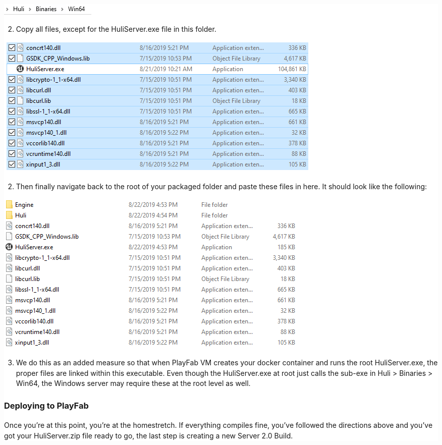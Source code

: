 ![](media/e62f2ddb72dc317daabc041a84df8af3.png)

2. Copy all files, except for the HuliServer.exe file in this folder.  

![](media/3c579b0d2cb667f30665e7128aa6acd9.png)

2. Then finally navigate back to the root of your packaged folder and paste these files in here. It should look like the following:  

![](media/29fef087588d577c54bff735f6523152.png)

3. We do this as an added measure so that when PlayFab VM creates your docker
    container and runs the root HuliServer.exe, the proper files are linked
    within this executable. Even though the HuliServer.exe at root just calls
    the sub-exe in Huli \> Binaries \> Win64, the Windows server may require
    these at the root level as well.

### Deploying to PlayFab

Once you’re at this point, you’re at the homestretch. If everything compiles fine, you’ve followed the directions above and you’ve got your HuliServer.zip file ready to go, the last step is creating a new Server 2.0 Build.

